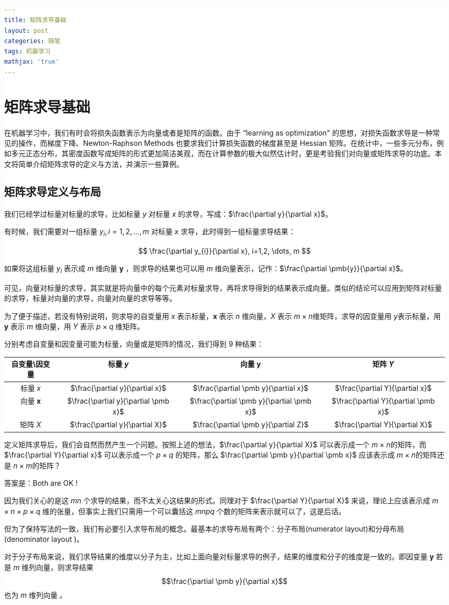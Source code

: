 ```yaml
---
title: 矩阵求导基础
layout: post
categories: 随笔
tags: 机器学习
mathjax: 'true'
---
```

# 矩阵求导基础

在机器学习中，我们有时会将损失函数表示为向量或者是矩阵的函数。由于 “learning as optimization" 的思想，对损失函数求导是一种常见的操作，而梯度下降、Newton-Raphson Methods 也要求我们计算损失函数的梯度甚至是 Hessian 矩阵。在统计中，一些多元分布，例如多元正态分布，其密度函数写成矩阵的形式更加简洁美观，而在计算参数的极大似然估计时，更是考验我们对向量或矩阵求导的功底。本文将简单介绍矩阵求导的定义与方法，并演示一些算例。

## 矩阵求导定义与布局

我们已经学过标量对标量的求导，比如标量 $y$ 对标量 $x$ 的求导，写成：$\frac{\partial y}{\partial x}$。

有时候，我们需要对一组标量 $y_{i}, i=1,2, \dots, m$ 对标量 $x$ 求导，此时得到一组标量求导结果：

$$
\frac{\partial y_{i}}{\partial x}, i=1,2, \dots, m
$$

如果将这组标量 $y_i$ 表示成 $m$ 维向量 $\pmb y$ ，则求导的结果也可以用 $m$ 维向量表示，记作：$\frac{\partial \pmb{y}}{\partial x}$。

可见，向量对标量的求导，其实就是将向量中的每个元素对标量求导，再将求导得到的结果表示成向量。类似的结论可以应用到矩阵对标量的求导，标量对向量的求导，向量对向量的求导等等。

为了便于描述，若没有特别说明，则求导的自变量用 $x​$ 表示标量，$\pmb x​$ 表示 $n​$ 维向量，$X​$ 表示 $m \times n​$ 维矩阵，求导的因变量用 $y​$ 表示标量，用 $\pmb y​$ 表示 $m​$ 维向量，用 $Y​$ 表示 $p \times q​$ 维矩阵。

分别考虑自变量和因变量可能为标量，向量或是矩阵的情况，我们得到 9 种结果：

| 自变量\因变量 |               标量 $y$               |               向量 $\pmb y$               |               矩阵 $Y$               |
| :-----------: | :----------------------------------: | :---------------------------------------: | :----------------------------------: |
|   标量 $x$    |   $\frac{\partial y}{\partial x}$    |   $\frac{\partial \pmb y}{\partial x}$    |   $\frac{\partial Y}{\partial x}$    |
| 向量 $\pmb x$ | $\frac{\partial y}{\partial \pmb x}$ | $\frac{\partial \pmb y}{\partial \pmb x}$ | $\frac{\partial Y}{\partial \pmb x}$ |
|   矩阵 $X$    |   $\frac{\partial y}{\partial X}$    |   $\frac{\partial \pmb y}{\partial Z}$    |   $\frac{\partial Y}{\partial X}$    |

定义矩阵求导后，我们会自然而然产生一个问题。按照上述的想法，$\frac{\partial y}{\partial X}​$ 可以表示成一个 $m \times n​$ 的矩阵，而 $\frac{\partial Y}{\partial x}​$ 可以表示成一个 $p \times q​$ 的矩阵，那么 $\frac{\partial \pmb y}{\partial \pmb x}​$ 应该表示成 $m \times n​$ 的矩阵还是 $n \times m​$ 的矩阵？

答案是：Both are OK ! 

因为我们关心的是这 $mn$ 个求导的结果，而不太关心这结果的形式。同理对于 $\frac{\partial Y}{\partial X}$ 来说，理论上应该表示成 $m \times n \times p \times q$ 维的张量，但事实上我们只需用一个可以囊括这 $mnpq$ 个数的矩阵来表示就可以了，这是后话。

但为了保持写法的一致，我们有必要引入求导布局的概念。最基本的求导布局有两个：分子布局(numerator layout)和分母布局(denominator layout )。

对于分子布局来说，我们求导结果的维度以分子为主，比如上面向量对标量求导的例子，结果的维度和分子的维度是一致的。即因变量 $\pmb y​$ 若是 $m​$ 维列向量，则求导结果 $$\frac{\partial \pmb y}{\partial x}​$$ 也为 $m​$ 维列向量 。
